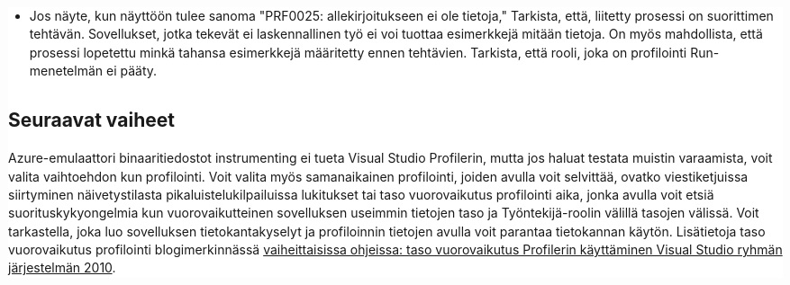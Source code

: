 - Jos näyte, kun näyttöön tulee sanoma "PRF0025: allekirjoitukseen ei ole tietoja," Tarkista, että, liitetty prosessi on suorittimen tehtävän. Sovellukset, jotka tekevät ei laskennallinen työ ei voi tuottaa esimerkkejä mitään tietoja.  On myös mahdollista, että prosessi lopetettu minkä tahansa esimerkkejä määritetty ennen tehtävien. Tarkista, että rooli, joka on profilointi Run-menetelmän ei pääty.

## <a name="next-steps"></a>Seuraavat vaiheet

Azure-emulaattori binaaritiedostot instrumenting ei tueta Visual Studio Profilerin, mutta jos haluat testata muistin varaamista, voit valita vaihtoehdon kun profilointi. Voit valita myös samanaikainen profilointi, joiden avulla voit selvittää, ovatko viestiketjuissa siirtyminen näivetystilasta pikaluistelukilpailuissa lukitukset tai taso vuorovaikutus profilointi aika, jonka avulla voit etsiä suorituskykyongelmia kun vuorovaikutteinen sovelluksen useimmin tietojen taso ja Työntekijä-roolin välillä tasojen välissä.  Voit tarkastella, joka luo sovelluksen tietokantakyselyt ja profiloinnin tietojen avulla voit parantaa tietokannan käytön. Lisätietoja taso vuorovaikutus profilointi blogimerkinnässä [vaiheittaisissa ohjeissa: taso vuorovaikutus Profilerin käyttäminen Visual Studio ryhmän järjestelmän 2010][3].



[1]: http://msdn.microsoft.com/library/azure/hh369930.aspx
[2]: http://msdn.microsoft.com/library/azure/hh411542.aspx
[3]: http://blogs.msdn.com/b/habibh/archive/2009/06/30/walkthrough-using-the-tier-interaction-profiler-in-visual-studio-team-system-2010.aspx
[4]: ./media/cloud-services-performance-testing-visual-studio-profiler/ProfilingLocally09.png
[5]: ./media/cloud-services-performance-testing-visual-studio-profiler/ProfilingLocally10.png
[6]: ./media/cloud-services-performance-testing-visual-studio-profiler/ProfilingLocally02.png
[7]: ./media/cloud-services-performance-testing-visual-studio-profiler/ProfilingLocally05.png
[8]: ./media/cloud-services-performance-testing-visual-studio-profiler/ProfilingLocally010.png
[9]: ./media/cloud-services-performance-testing-visual-studio-profiler/ProfilingLocally07.png
[10]: ./media/cloud-services-performance-testing-visual-studio-profiler/ProfilingLocally06.png
[11]: ./media/cloud-services-performance-testing-visual-studio-profiler/ProfilingLocally03.png
[12]: ./media/cloud-services-performance-testing-visual-studio-profiler/ProfilingLocally011.png
[14]: ./media/cloud-services-performance-testing-visual-studio-profiler/ProfilingLocally04.png 
[15]: ./media/cloud-services-performance-testing-visual-studio-profiler/ProfilingLocally013.png
[16]: ./media/cloud-services-performance-testing-visual-studio-profiler/ProfilingLocally012.png
[17]: ./media/cloud-services-performance-testing-visual-studio-profiler/ProfilingLocally08.png
 